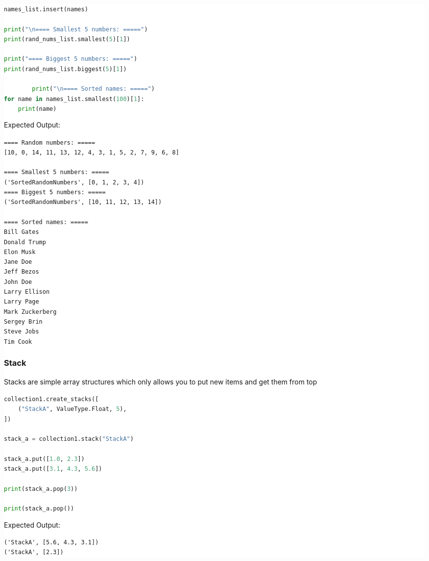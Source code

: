 ```python
names_list.insert(names)

print("\n==== Smallest 5 numbers: =====")
print(rand_nums_list.smallest(5)[1])

print("==== Biggest 5 numbers: =====")
print(rand_nums_list.biggest(5)[1])

        print("\n==== Sorted names: =====")
for name in names_list.smallest(100)[1]:
    print(name)
```
Expected Output:
```
==== Random numbers: =====
[10, 0, 14, 11, 13, 12, 4, 3, 1, 5, 2, 7, 9, 6, 8]

==== Smallest 5 numbers: =====
('SortedRandomNumbers', [0, 1, 2, 3, 4])
==== Biggest 5 numbers: =====
('SortedRandomNumbers', [10, 11, 12, 13, 14])

==== Sorted names: =====
Bill Gates
Donald Trump
Elon Musk
Jane Doe
Jeff Bezos
John Doe
Larry Ellison
Larry Page
Mark Zuckerberg
Sergey Brin
Steve Jobs
Tim Cook
```

### Stack

Stacks are simple array structures which only allows you to put new items and get them from top

```python
collection1.create_stacks([
    ("StackA", ValueType.Float, 5),
])

stack_a = collection1.stack("StackA")

stack_a.put([1.0, 2.3])
stack_a.put([3.1, 4.3, 5.6])

print(stack_a.pop(3))

print(stack_a.pop())
```
Expected Output:
```
('StackA', [5.6, 4.3, 3.1])
('StackA', [2.3])
```
